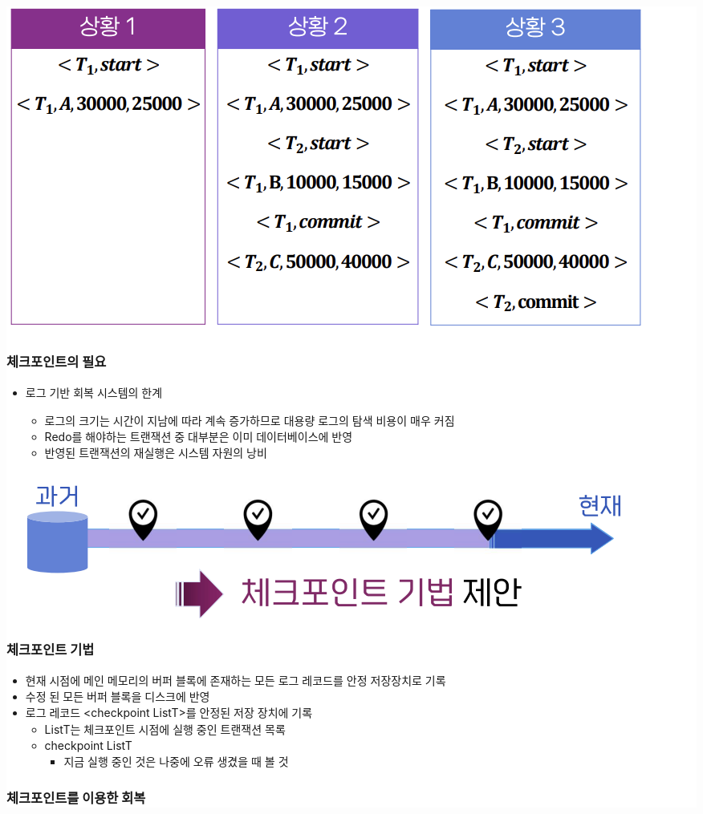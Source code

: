 ![image.png](/assets/img/knou/dbs/2025-05-28-knou-dbs-15/image6.png)

### **체크포인트의 필요**

- 로그 기반 회복 시스템의 한계
    - 로그의 크기는 시간이 지남에 따라 계속 증가하므로 대용량 로그의 탐색 비용이 매우 커짐
    - Redo를 해야하는 트랜잭션 중 대부분은 이미 데이터베이스에 반영
    - 반영된 트랜잭션의 재실행은 시스템 자원의 낭비
    
    ![image.png](/assets/img/knou/dbs/2025-05-28-knou-dbs-15/image7.png)
    

### **체크포인트 기법**

- 현재 시점에 메인 메모리의 버퍼 블록에 존재하는 모든 로그 레코드를 안정 저장장치로 기록
- 수정 된 모든 버퍼 블록을 디스크에 반영
- 로그 레코드 <checkpoint ListT>를 안정된 저장 장치에 기록
    - ListT는 체크포인트 시점에 실행 중인 트랜잭션 목록
    - checkpoint ListT
        - 지금 실행 중인 것은 나중에 오류 생겼을 때 볼 것

### **체크포인트를 이용한 회복**
